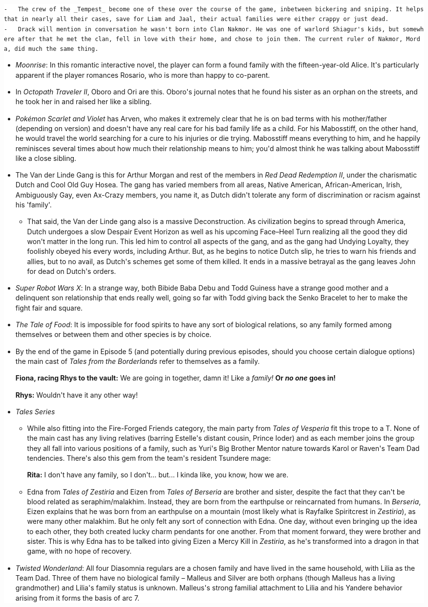     -   The crew of the _Tempest_ become one of these over the course of the game, inbetween bickering and sniping. It helps that in nearly all their cases, save for Liam and Jaal, their actual families were either crappy or just dead.
    -   Drack will mention in conversation he wasn't born into Clan Nakmor. He was one of warlord Shiagur's kids, but somewhere after that he met the clan, fell in love with their home, and chose to join them. The current ruler of Nakmor, Morda, did much the same thing.
-   _Moonrise_: In this romantic interactive novel, the player can form a found family with the fifteen-year-old Alice. It's particularly apparent if the player romances Rosario, who is more than happy to co-parent.
-   In _Octopath Traveler II_, Oboro and Ori are this. Oboro's journal notes that he found his sister as an orphan on the streets, and he took her in and raised her like a sibling.
-   _Pokémon Scarlet and Violet_ has Arven, who makes it extremely clear that he is on bad terms with his mother/father (depending on version) and doesn't have any real care for his bad family life as a child. For his Mabosstiff, on the other hand, he would travel the world searching for a cure to his injuries or die trying. Mabosstiff means everything to him, and he happily reminisces several times about how much their relationship means to him; you'd almost think he was talking about Mabosstiff like a close sibling.
-   The Van der Linde Gang is this for Arthur Morgan and rest of the members in _Red Dead Redemption II_, under the charismatic Dutch and Cool Old Guy Hosea. The gang has varied members from all areas, Native American, African-American, Irish, Ambiguously Gay, even Ax-Crazy members, you name it, as Dutch didn't tolerate any form of discrimination or racism against his 'family'.
    -   That said, the Van der Linde gang also is a massive Deconstruction. As civilization begins to spread through America, Dutch undergoes a slow Despair Event Horizon as well as his upcoming Face–Heel Turn realizing all the good they did won't matter in the long run. This led him to control all aspects of the gang, and as the gang had Undying Loyalty, they foolishly obeyed his every words, including Arthur. But, as he begins to notice Dutch slip, he tries to warn his friends and allies, but to no avail, as Dutch's schemes get some of them killed. It ends in a massive betrayal as the gang leaves John for dead on Dutch's orders.
-   _Super Robot Wars X_: In a strange way, both Bibide Baba Debu and Todd Guiness have a strange good mother and a delinquent son relationship that ends really well, going so far with Todd giving back the Senko Bracelet to her to make the fight fair and square.
-   _The Tale of Food_: It is impossible for food spirits to have any sort of biological relations, so any family formed among themselves or between them and other species is by choice.
-   By the end of the game in Episode 5 (and potentially during previous episodes, should you choose certain dialogue options) the main cast of _Tales from the Borderlands_ refer to themselves as a family.
    
    **Fiona, racing Rhys to the vault:** We are going in together, damn it! Like a _family!_ **Or _no one_ goes in!**
    
    **Rhys:** Wouldn't have it any other way!
    
-   _Tales Series_
    -   While also fitting into the Fire-Forged Friends category, the main party from _Tales of Vesperia_ fit this trope to a T. None of the main cast has any living relatives (barring Estelle's distant cousin, Prince Ioder) and as each member joins the group they all fall into various positions of a family, such as Yuri's Big Brother Mentor nature towards Karol or Raven's Team Dad tendencies. There's also this gem from the team's resident Tsundere mage:
        
        **Rita:** I don't have any family, so I don't... but... I kinda like, you know, how we are.
        
    -   Edna from _Tales of Zestiria_ and Eizen from _Tales of Berseria_ are brother and sister, despite the fact that they can't be blood related as seraphim/malakhim. Instead, they are born from the earthpulse or reincarnated from humans. In _Berseria_, Eizen explains that he was born from an earthpulse on a mountain (most likely what is Rayfalke Spiritcrest in _Zestiria_), as were many other malakhim. But he only felt any sort of connection with Edna. One day, without even bringing up the idea to each other, they both created lucky charm pendants for one another. From that moment forward, they were brother and sister. This is why Edna has to be talked into giving Eizen a Mercy Kill in _Zestiria_, as he's transformed into a dragon in that game, with no hope of recovery.
-   _Twisted Wonderland_: All four Diasomnia regulars are a chosen family and have lived in the same household, with Lilia as the Team Dad. Three of them have no biological family – Malleus and Silver are both orphans (though Malleus has a living grandmother) and Lilia's family status is unknown. Malleus's strong familial attachment to Lilia and his Yandere behavior arising from it forms the basis of arc 7.